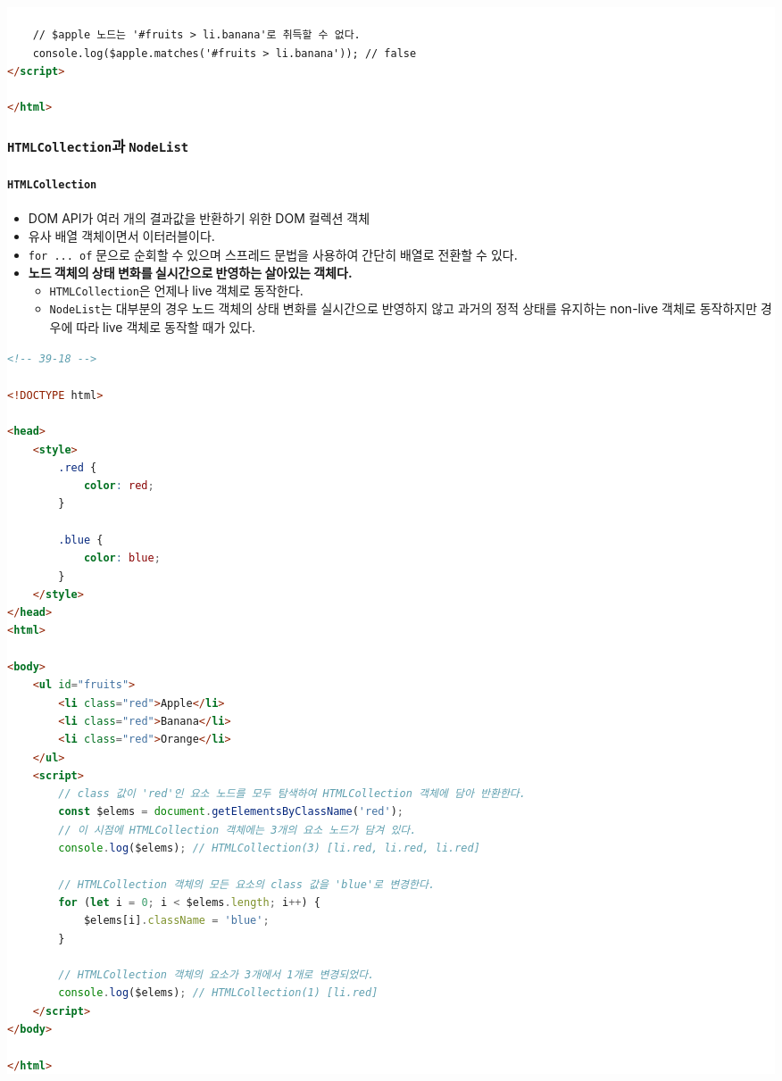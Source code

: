 ```html

    // $apple 노드는 '#fruits > li.banana'로 취득할 수 없다.
    console.log($apple.matches('#fruits > li.banana')); // false
</script>

</html>
```

### `HTMLCollection`과 `NodeList`

#### `HTMLCollection`

* DOM API가 여러 개의 결과값을 반환하기 위한 DOM 컬렉션 객체
* 유사 배열 객체이면서 이터러블이다.
* `for ... of` 문으로 순회할 수 있으며 스프레드 문법을 사용하여 간단히 배열로 전환할 수 있다.
* **노드 객체의 상태 변화를 실시간으로 반영하는 살아있는 객체다.**
  * `HTMLCollection`은 언제나 live 객체로 동작한다.
  * `NodeList`는 대부분의 경우 노드 객체의 상태 변화를 실시간으로 반영하지 않고 과거의 정적 상태를 유지하는 non-live 객체로 동작하지만 경우에 따라 live 객체로 동작할 때가 있다.

```html
<!-- 39-18 -->

<!DOCTYPE html>

<head>
    <style>
        .red {
            color: red;
        }

        .blue {
            color: blue;
        }
    </style>
</head>
<html>

<body>
    <ul id="fruits">
        <li class="red">Apple</li>
        <li class="red">Banana</li>
        <li class="red">Orange</li>
    </ul>
    <script>
        // class 값이 'red'인 요소 노드를 모두 탐색하여 HTMLCollection 객체에 담아 반환한다.
        const $elems = document.getElementsByClassName('red');
        // 이 시점에 HTMLCollection 객체에는 3개의 요소 노드가 담겨 있다.
        console.log($elems); // HTMLCollection(3) [li.red, li.red, li.red]

        // HTMLCollection 객체의 모든 요소의 class 값을 'blue'로 변경한다.
        for (let i = 0; i < $elems.length; i++) {
            $elems[i].className = 'blue';
        }

        // HTMLCollection 객체의 요소가 3개에서 1개로 변경되었다.
        console.log($elems); // HTMLCollection(1) [li.red]
    </script>
</body>

</html>
```
